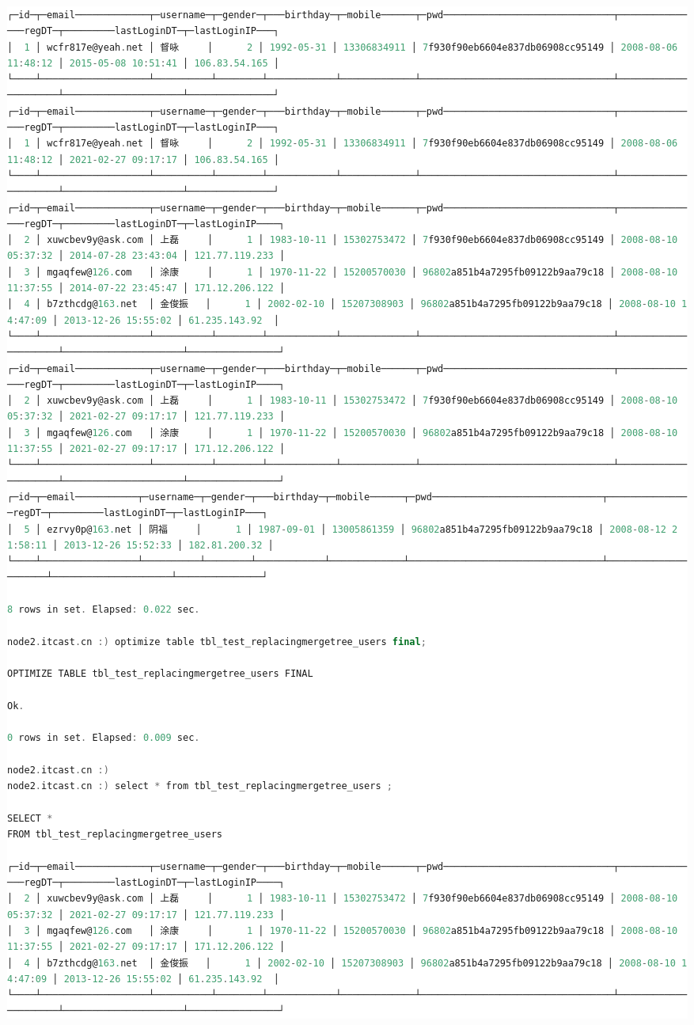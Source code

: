 ```scala
┌─id─┬─email─────────────┬─username─┬─gender─┬───birthday─┬─mobile──────┬─pwd──────────────────────────────┬───────────────regDT─┬─────────lastLoginDT─┬─lastLoginIP───┐
│  1 │ wcfr817e@yeah.net │ 督咏     │      2 │ 1992-05-31 │ 13306834911 │ 7f930f90eb6604e837db06908cc95149 │ 2008-08-06 11:48:12 │ 2015-05-08 10:51:41 │ 106.83.54.165 │
└────┴───────────────────┴──────────┴────────┴────────────┴─────────────┴──────────────────────────────────┴─────────────────────┴─────────────────────┴───────────────┘
┌─id─┬─email─────────────┬─username─┬─gender─┬───birthday─┬─mobile──────┬─pwd──────────────────────────────┬───────────────regDT─┬─────────lastLoginDT─┬─lastLoginIP───┐
│  1 │ wcfr817e@yeah.net │ 督咏     │      2 │ 1992-05-31 │ 13306834911 │ 7f930f90eb6604e837db06908cc95149 │ 2008-08-06 11:48:12 │ 2021-02-27 09:17:17 │ 106.83.54.165 │
└────┴───────────────────┴──────────┴────────┴────────────┴─────────────┴──────────────────────────────────┴─────────────────────┴─────────────────────┴───────────────┘
┌─id─┬─email─────────────┬─username─┬─gender─┬───birthday─┬─mobile──────┬─pwd──────────────────────────────┬───────────────regDT─┬─────────lastLoginDT─┬─lastLoginIP────┐
│  2 │ xuwcbev9y@ask.com │ 上磊     │      1 │ 1983-10-11 │ 15302753472 │ 7f930f90eb6604e837db06908cc95149 │ 2008-08-10 05:37:32 │ 2014-07-28 23:43:04 │ 121.77.119.233 │
│  3 │ mgaqfew@126.com   │ 涂康     │      1 │ 1970-11-22 │ 15200570030 │ 96802a851b4a7295fb09122b9aa79c18 │ 2008-08-10 11:37:55 │ 2014-07-22 23:45:47 │ 171.12.206.122 │
│  4 │ b7zthcdg@163.net  │ 金俊振   │      1 │ 2002-02-10 │ 15207308903 │ 96802a851b4a7295fb09122b9aa79c18 │ 2008-08-10 14:47:09 │ 2013-12-26 15:55:02 │ 61.235.143.92  │
└────┴───────────────────┴──────────┴────────┴────────────┴─────────────┴──────────────────────────────────┴─────────────────────┴─────────────────────┴────────────────┘
┌─id─┬─email─────────────┬─username─┬─gender─┬───birthday─┬─mobile──────┬─pwd──────────────────────────────┬───────────────regDT─┬─────────lastLoginDT─┬─lastLoginIP────┐
│  2 │ xuwcbev9y@ask.com │ 上磊     │      1 │ 1983-10-11 │ 15302753472 │ 7f930f90eb6604e837db06908cc95149 │ 2008-08-10 05:37:32 │ 2021-02-27 09:17:17 │ 121.77.119.233 │
│  3 │ mgaqfew@126.com   │ 涂康     │      1 │ 1970-11-22 │ 15200570030 │ 96802a851b4a7295fb09122b9aa79c18 │ 2008-08-10 11:37:55 │ 2021-02-27 09:17:17 │ 171.12.206.122 │
└────┴───────────────────┴──────────┴────────┴────────────┴─────────────┴──────────────────────────────────┴─────────────────────┴─────────────────────┴────────────────┘
┌─id─┬─email───────────┬─username─┬─gender─┬───birthday─┬─mobile──────┬─pwd──────────────────────────────┬───────────────regDT─┬─────────lastLoginDT─┬─lastLoginIP───┐
│  5 │ ezrvy0p@163.net │ 阴福     │      1 │ 1987-09-01 │ 13005861359 │ 96802a851b4a7295fb09122b9aa79c18 │ 2008-08-12 21:58:11 │ 2013-12-26 15:52:33 │ 182.81.200.32 │
└────┴─────────────────┴──────────┴────────┴────────────┴─────────────┴──────────────────────────────────┴─────────────────────┴─────────────────────┴───────────────┘

8 rows in set. Elapsed: 0.022 sec. 

node2.itcast.cn :) optimize table tbl_test_replacingmergetree_users final;

OPTIMIZE TABLE tbl_test_replacingmergetree_users FINAL

Ok.

0 rows in set. Elapsed: 0.009 sec. 

node2.itcast.cn :) 
node2.itcast.cn :) select * from tbl_test_replacingmergetree_users ;

SELECT *
FROM tbl_test_replacingmergetree_users

┌─id─┬─email─────────────┬─username─┬─gender─┬───birthday─┬─mobile──────┬─pwd──────────────────────────────┬───────────────regDT─┬─────────lastLoginDT─┬─lastLoginIP────┐
│  2 │ xuwcbev9y@ask.com │ 上磊     │      1 │ 1983-10-11 │ 15302753472 │ 7f930f90eb6604e837db06908cc95149 │ 2008-08-10 05:37:32 │ 2021-02-27 09:17:17 │ 121.77.119.233 │
│  3 │ mgaqfew@126.com   │ 涂康     │      1 │ 1970-11-22 │ 15200570030 │ 96802a851b4a7295fb09122b9aa79c18 │ 2008-08-10 11:37:55 │ 2021-02-27 09:17:17 │ 171.12.206.122 │
│  4 │ b7zthcdg@163.net  │ 金俊振   │      1 │ 2002-02-10 │ 15207308903 │ 96802a851b4a7295fb09122b9aa79c18 │ 2008-08-10 14:47:09 │ 2013-12-26 15:55:02 │ 61.235.143.92  │
└────┴───────────────────┴──────────┴────────┴────────────┴─────────────┴──────────────────────────────────┴─────────────────────┴─────────────────────┴────────────────┘
```